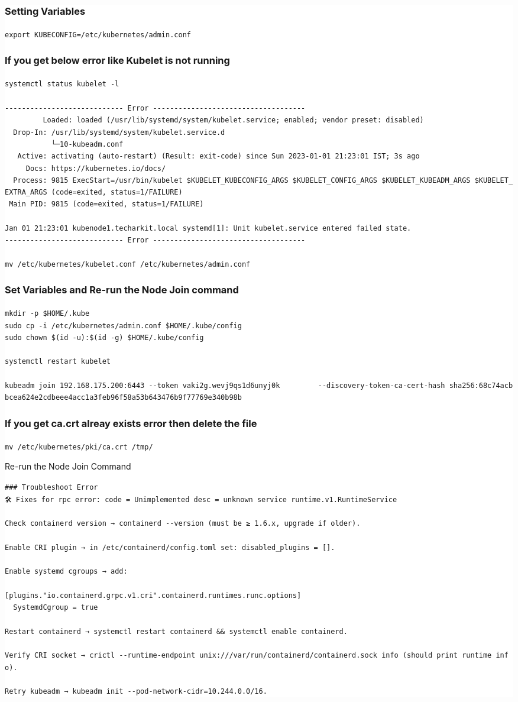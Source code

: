 ### Setting Variables ###
```
export KUBECONFIG=/etc/kubernetes/admin.conf
```
### If you get below error like Kubelet is not running
```
systemctl status kubelet -l

---------------------------- Error ------------------------------------
		 Loaded: loaded (/usr/lib/systemd/system/kubelet.service; enabled; vendor preset: disabled)
  Drop-In: /usr/lib/systemd/system/kubelet.service.d
           └─10-kubeadm.conf
   Active: activating (auto-restart) (Result: exit-code) since Sun 2023-01-01 21:23:01 IST; 3s ago
     Docs: https://kubernetes.io/docs/
  Process: 9815 ExecStart=/usr/bin/kubelet $KUBELET_KUBECONFIG_ARGS $KUBELET_CONFIG_ARGS $KUBELET_KUBEADM_ARGS $KUBELET_EXTRA_ARGS (code=exited, status=1/FAILURE)
 Main PID: 9815 (code=exited, status=1/FAILURE)

Jan 01 21:23:01 kubenode1.techarkit.local systemd[1]: Unit kubelet.service entered failed state.
---------------------------- Error ------------------------------------

mv /etc/kubernetes/kubelet.conf /etc/kubernetes/admin.conf
```

### Set Variables and Re-run the Node Join command
```
mkdir -p $HOME/.kube
sudo cp -i /etc/kubernetes/admin.conf $HOME/.kube/config
sudo chown $(id -u):$(id -g) $HOME/.kube/config

systemctl restart kubelet

kubeadm join 192.168.175.200:6443 --token vaki2g.wevj9qs1d6unyj0k         --discovery-token-ca-cert-hash sha256:68c74acbbcea624e2cdbeee4acc1a3feb96f58a53b643476b9f77769e340b98b
```

### If you get ca.crt alreay exists error then delete the file
```
mv /etc/kubernetes/pki/ca.crt /tmp/
```

Re-run the Node Join Command

```
### Troubleshoot Error
🛠 Fixes for rpc error: code = Unimplemented desc = unknown service runtime.v1.RuntimeService

Check containerd version → containerd --version (must be ≥ 1.6.x, upgrade if older).

Enable CRI plugin → in /etc/containerd/config.toml set: disabled_plugins = [].

Enable systemd cgroups → add:

[plugins."io.containerd.grpc.v1.cri".containerd.runtimes.runc.options]
  SystemdCgroup = true

Restart containerd → systemctl restart containerd && systemctl enable containerd.

Verify CRI socket → crictl --runtime-endpoint unix:///var/run/containerd/containerd.sock info (should print runtime info).

Retry kubeadm → kubeadm init --pod-network-cidr=10.244.0.0/16.

```